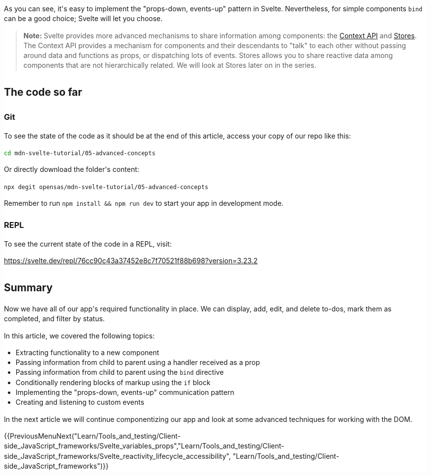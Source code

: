 As you can see, it's easy to implement the "props-down, events-up" pattern in Svelte. Nevertheless, for simple components `bind` can be a good choice; Svelte will let you choose.

> **Note:** Svelte provides more advanced mechanisms to share information among components: the [Context API](https://svelte.dev/docs#setContext) and [Stores](https://svelte.dev/docs#svelte_store). The Context API provides a mechanism for components and their descendants to "talk" to each other without passing around data and functions as props, or dispatching lots of events. Stores allows you to share reactive data among components that are not hierarchically related. We will look at Stores later on in the series.

## The code so far

### Git

To see the state of the code as it should be at the end of this article, access your copy of our repo like this:

```bash
cd mdn-svelte-tutorial/05-advanced-concepts
```

Or directly download the folder's content:

```bash
npx degit opensas/mdn-svelte-tutorial/05-advanced-concepts
```

Remember to run `npm install && npm run dev` to start your app in development mode.

### REPL

To see the current state of the code in a REPL, visit:

<https://svelte.dev/repl/76cc90c43a37452e8c7f70521f88b698?version=3.23.2>

## Summary

Now we have all of our app's required functionality in place. We can display, add, edit, and delete to-dos, mark them as completed, and filter by status.

In this article, we covered the following topics:

- Extracting functionality to a new component
- Passing information from child to parent using a handler received as a prop
- Passing information from child to parent using the `bind` directive
- Conditionally rendering blocks of markup using the `if` block
- Implementing the "props-down, events-up" communication pattern
- Creating and listening to custom events

In the next article we will continue componentizing our app and look at some advanced techniques for working with the DOM.

{{PreviousMenuNext("Learn/Tools_and_testing/Client-side_JavaScript_frameworks/Svelte_variables_props","Learn/Tools_and_testing/Client-side_JavaScript_frameworks/Svelte_reactivity_lifecycle_accessibility", "Learn/Tools_and_testing/Client-side_JavaScript_frameworks")}}
